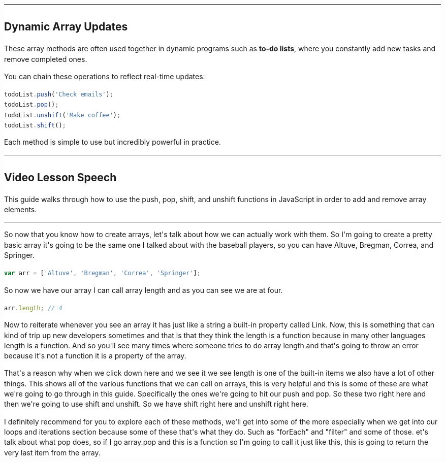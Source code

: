 ****

## Dynamic Array Updates

These array methods are often used together in dynamic programs such as **to-do lists**, where you constantly add new tasks and remove completed ones.

You can chain these operations to reflect real-time updates:

```js
todoList.push('Check emails');
todoList.pop();
todoList.unshift('Make coffee');
todoList.shift();
```

Each method is simple to use but incredibly powerful in practice.

****

## Video Lesson Speech

This guide walks through how to use the push, pop, shift, and unshift 
functions in JavaScript in order to add and remove array elements.

****

So now that you know how to create arrays, let's talk about how we can actually work with them. So I'm going to create a pretty basic array it's going to be the same one I talked about with the baseball players, so you can have Altuve,  Bregman, Correa, and Springer. 

```javascript
var arr = ['Altuve', 'Bregman', 'Correa', 'Springer'];
```

So now we have our array I can call array length and as you can see we are at four. 

```javascript
arr.length; // 4
```

Now to reiterate whenever you see an array it has just like a string a built-in property called Link. Now, this is something that can kind of trip up new developers sometimes and that is that they think the length is a function because in many other languages length is a function. And so you'll see many times where someone tries to do array length and that's going to throw an error because it's not a function it is a property of the array. 

That's a reason why when we click down here and we see it we see length is one of the built-in items we also have a lot of other things. This shows all of the various functions that we can call on arrays, this is very helpful and this is some of these are what we're going to go through in this guide. Specifically the ones we're going to hit our push and pop. So these two right here and then we're going to use shift and unshift. So we have shift right here and unshift right here. 

I definitely recommend for you to explore each of these methods, we'll get into some of the more especially when we get into our loops and iterations section because some of these that's what they do. Such as "forEach" and "filter" and some of those. et's talk about what pop does, so if I go array.pop and this is a function so I'm going to call it just like this, this is going to return the very last item from the array. 
